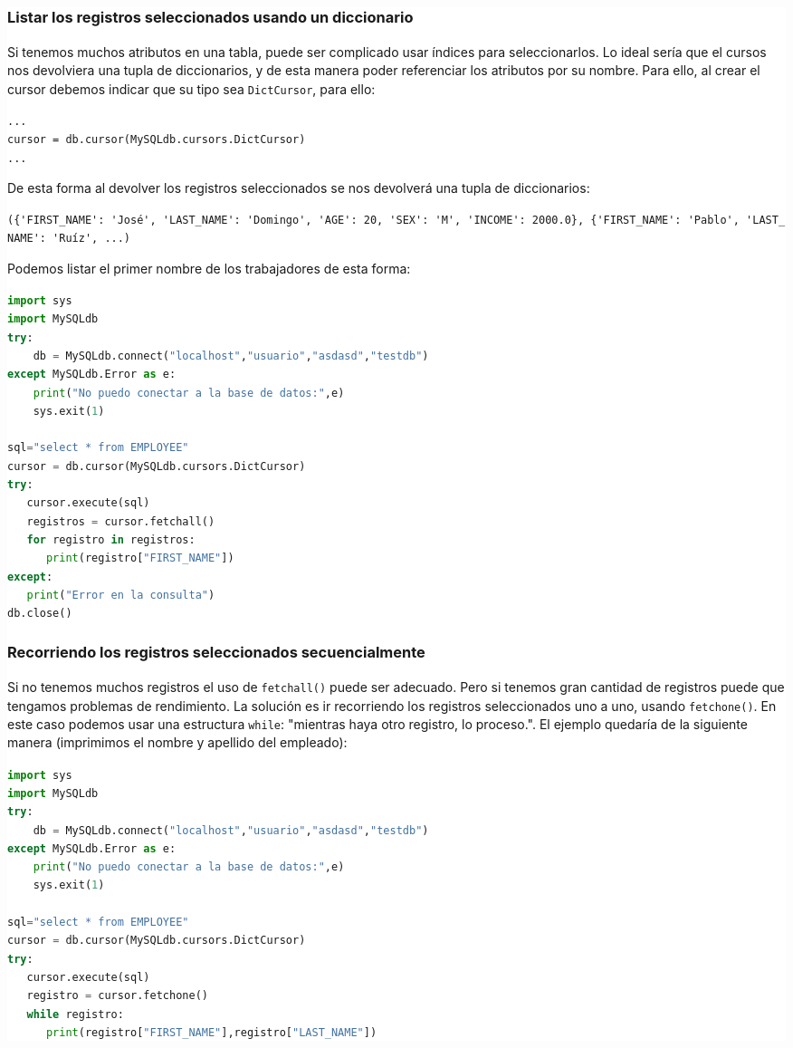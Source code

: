 ### Listar los registros seleccionados usando un diccionario

Si tenemos muchos atributos en una tabla, puede ser complicado usar índices para seleccionarlos. Lo ideal sería que el cursos nos devolviera una tupla de diccionarios, y de esta manera poder referenciar los atributos por su nombre. Para ello, al crear el cursor debemos indicar que su tipo sea `DictCursor`, para ello:

```
...
cursor = db.cursor(MySQLdb.cursors.DictCursor)
...
```

De esta forma al devolver los registros seleccionados se nos devolverá una tupla de diccionarios:

```
({'FIRST_NAME': 'José', 'LAST_NAME': 'Domingo', 'AGE': 20, 'SEX': 'M', 'INCOME': 2000.0}, {'FIRST_NAME': 'Pablo', 'LAST_NAME': 'Ruíz', ...)
```

Podemos listar el primer nombre de los trabajadores de esta forma:

```python
import sys
import MySQLdb
try:
	db = MySQLdb.connect("localhost","usuario","asdasd","testdb")
except MySQLdb.Error as e:
	print("No puedo conectar a la base de datos:",e)
	sys.exit(1)

sql="select * from EMPLOYEE"
cursor = db.cursor(MySQLdb.cursors.DictCursor)
try:
   cursor.execute(sql)
   registros = cursor.fetchall()
   for registro in registros:
      print(registro["FIRST_NAME"])
except:
   print("Error en la consulta")
db.close()
```

### Recorriendo los registros seleccionados secuencialmente

Si no tenemos muchos registros el uso de `fetchall()` puede ser adecuado. Pero si tenemos gran cantidad de registros puede que tengamos problemas de rendimiento. La solución es ir recorriendo los registros seleccionados uno a uno, usando `fetchone()`. En este caso podemos usar una estructura `while`: "mientras haya otro registro, lo proceso.". El ejemplo quedaría de la siguiente manera (imprimimos el nombre y apellido del empleado):

```python
import sys
import MySQLdb
try:
	db = MySQLdb.connect("localhost","usuario","asdasd","testdb")
except MySQLdb.Error as e:
	print("No puedo conectar a la base de datos:",e)
	sys.exit(1)

sql="select * from EMPLOYEE"
cursor = db.cursor(MySQLdb.cursors.DictCursor)
try:
   cursor.execute(sql)
   registro = cursor.fetchone()
   while registro:
      print(registro["FIRST_NAME"],registro["LAST_NAME"])
```